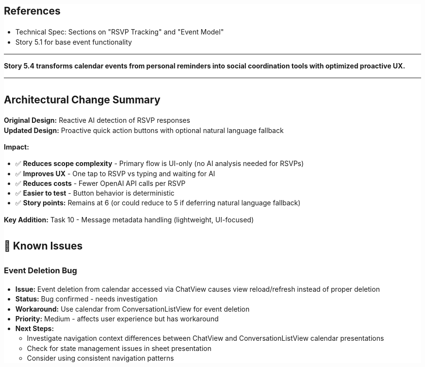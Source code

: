 
## References

- Technical Spec: Sections on "RSVP Tracking" and "Event Model"
- Story 5.1 for base event functionality

---

**Story 5.4 transforms calendar events from personal reminders into social coordination tools with optimized proactive UX.**

---

## Architectural Change Summary

**Original Design:** Reactive AI detection of RSVP responses  
**Updated Design:** Proactive quick action buttons with optional natural language fallback

**Impact:**
- ✅ **Reduces scope complexity** - Primary flow is UI-only (no AI analysis needed for RSVPs)
- ✅ **Improves UX** - One tap to RSVP vs typing and waiting for AI
- ✅ **Reduces costs** - Fewer OpenAI API calls per RSVP
- ✅ **Easier to test** - Button behavior is deterministic
- ✅ **Story points:** Remains at 6 (or could reduce to 5 if deferring natural language fallback)

**Key Addition:** Task 10 - Message metadata handling (lightweight, UI-focused)

## 🐛 Known Issues

### Event Deletion Bug
- **Issue:** Event deletion from calendar accessed via ChatView causes view reload/refresh instead of proper deletion
- **Status:** Bug confirmed - needs investigation
- **Workaround:** Use calendar from ConversationListView for event deletion
- **Priority:** Medium - affects user experience but has workaround
- **Next Steps:** 
  - Investigate navigation context differences between ChatView and ConversationListView calendar presentations
  - Check for state management issues in sheet presentation
  - Consider using consistent navigation patterns

